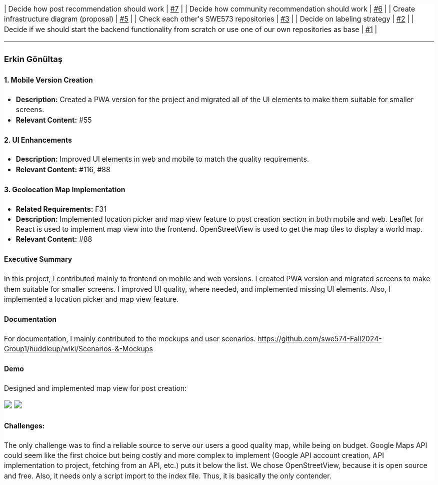 | Decide how post recommendation should work | [#7](https://github.com/swe574-Fall2024-Group1/huddleup/issues/7) |
| Decide how community recommendation should work | [#6](https://github.com/swe574-Fall2024-Group1/huddleup/issues/6) |
| Create infrastructure diagram (proposal) | [#5](https://github.com/swe574-Fall2024-Group1/huddleup/issues/5) |
| Check each other's SWE573 repositories | [#3](https://github.com/swe574-Fall2024-Group1/huddleup/issues/3) |
| Decide on labeling strategy | [#2](https://github.com/swe574-Fall2024-Group1/huddleup/issues/2) |
| Decide if we should start the backend functionality from scratch or use one of our own repositories as base | [#1](https://github.com/swe574-Fall2024-Group1/huddleup/issues/1) |


---

### Erkin Gönültaş

#### **1. Mobile Version Creation**
- **Description:** Created a PWA version for the project and migrated all of the UI elements to make them suitable for smaller screens. 
- **Relevant Content:** #55

#### **2. UI Enhancements**
- **Description:** Improved UI elements in web and mobile to match the quality requirements. 
- **Relevant Content:** #116,  #88

#### **3. Geolocation Map Implementation**
- **Related Requirements:** F31
- **Description:** Implemented location picker and map view feature to post creation section in both mobile and web. Leaflet for React is used to implement map view into the frontend. OpenStreetView is used to get the map tiles to display a world map. 
- **Relevant Content:** #88

#### Executive Summary  
In this project, I contributed mainly to frontend on mobile and web versions. I created PWA version and migrated screens to make them suitable for smaller screens. I improved UI quality, where needed, and implemented missing UI elements. Also, I implemented a location picker and map view feature. 

#### Documentation 

For documentation, I mainly contributed to the mockups and user scenarios.
https://github.com/swe574-Fall2024-Group1/huddleup/wiki/Scenarios-&-Mockups


#### Demo

Designed and implemented map view for post creation: 

<img src="https://camo.githubusercontent.com/405fe6e54460652d472d04701b2ea5fa342a28566ce6ee6a7dd59e0ae66f2d47/68747470733a2f2f6c68372d72742e676f6f676c6575736572636f6e74656e742e636f6d2f646f63737a2f41445f346e586641654f6c624f7762686c4a2d386237326d38586d7159526d4d3548434954785849734d35374e59434e62427837577862534d4841796975754f75756155776b335f5167713248524d41345036714238787061367a48785443694b63596d5a44503158327a5438506d4c525132357a6f4c4d51415642764c694450775958426947463245626f3f6b65793d64783739477734664579726e5f595456744e394f2d553861" height="480px" width="auto"/>
<img src="https://camo.githubusercontent.com/8b58e6a55d4f0ae845312f99f24e3a3cf1eb16692bac1f2de7831c62d8b96bd2/68747470733a2f2f6c68372d72742e676f6f676c6575736572636f6e74656e742e636f6d2f646f63737a2f41445f346e58655667385068594376686b4b77773265346c66496642345968746a4959473273787572675036306a3450377558796c39326b4f5630377a6e754d455242745973314c662d435f64494e5f364a6471737868564f502d33455139504a4c436c39416569645876554e464657727271507248523365586f3636744c6b7661454d6b61442d4a56695945513f6b65793d64783739477734664579726e5f595456744e394f2d553861" height="480px" width="auto"/>

#### Challenges:

The only challenge was to find a reliable source to serve our users a good quality map, while being on budget. Google Maps API could seem like the first choice but being costly and more complex to implement (Google API account creation, API implementation to project, fetching from an API, etc.) puts it below the list. We chose OpenStreetView, because it is open source and free. Also, it needs only a script import to the index file. Thus, it is basically the only contender.

